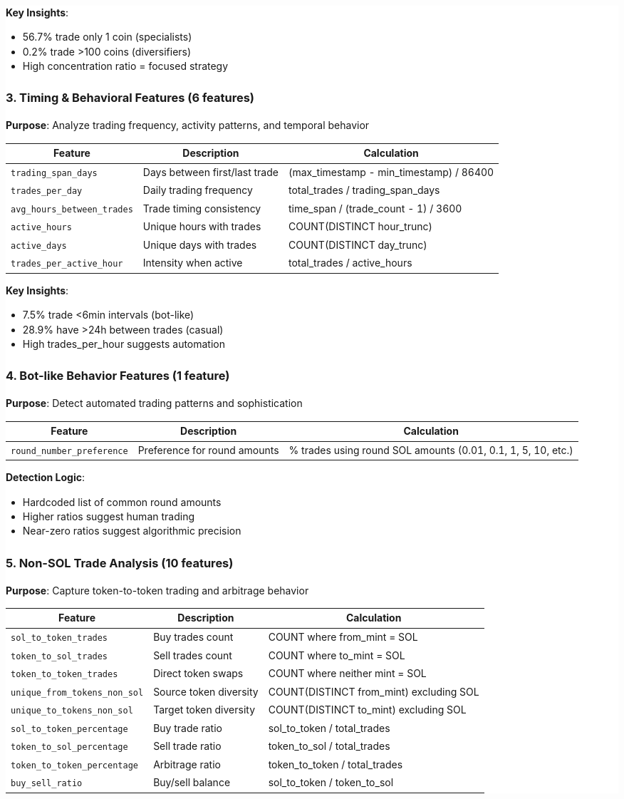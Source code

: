 **Key Insights**:
- 56.7% trade only 1 coin (specialists)
- 0.2% trade >100 coins (diversifiers)
- High concentration ratio = focused strategy

### 3. Timing & Behavioral Features (6 features)
**Purpose**: Analyze trading frequency, activity patterns, and temporal behavior

| Feature | Description | Calculation |
|---------|-------------|-------------|
| `trading_span_days` | Days between first/last trade | (max_timestamp - min_timestamp) / 86400 |
| `trades_per_day` | Daily trading frequency | total_trades / trading_span_days |
| `avg_hours_between_trades` | Trade timing consistency | time_span / (trade_count - 1) / 3600 |
| `active_hours` | Unique hours with trades | COUNT(DISTINCT hour_trunc) |
| `active_days` | Unique days with trades | COUNT(DISTINCT day_trunc) |
| `trades_per_active_hour` | Intensity when active | total_trades / active_hours |

**Key Insights**:
- 7.5% trade <6min intervals (bot-like)
- 28.9% have >24h between trades (casual)
- High trades_per_hour suggests automation

### 4. Bot-like Behavior Features (1 feature)
**Purpose**: Detect automated trading patterns and sophistication

| Feature | Description | Calculation |
|---------|-------------|-------------|
| `round_number_preference` | Preference for round amounts | % trades using round SOL amounts (0.01, 0.1, 1, 5, 10, etc.) |

**Detection Logic**:
- Hardcoded list of common round amounts
- Higher ratios suggest human trading
- Near-zero ratios suggest algorithmic precision

### 5. Non-SOL Trade Analysis (10 features)
**Purpose**: Capture token-to-token trading and arbitrage behavior

| Feature | Description | Calculation |
|---------|-------------|-------------|
| `sol_to_token_trades` | Buy trades count | COUNT where from_mint = SOL |
| `token_to_sol_trades` | Sell trades count | COUNT where to_mint = SOL |
| `token_to_token_trades` | Direct token swaps | COUNT where neither mint = SOL |
| `unique_from_tokens_non_sol` | Source token diversity | COUNT(DISTINCT from_mint) excluding SOL |
| `unique_to_tokens_non_sol` | Target token diversity | COUNT(DISTINCT to_mint) excluding SOL |
| `sol_to_token_percentage` | Buy trade ratio | sol_to_token / total_trades |
| `token_to_sol_percentage` | Sell trade ratio | token_to_sol / total_trades |
| `token_to_token_percentage` | Arbitrage ratio | token_to_token / total_trades |
| `buy_sell_ratio` | Buy/sell balance | sol_to_token / token_to_sol |
